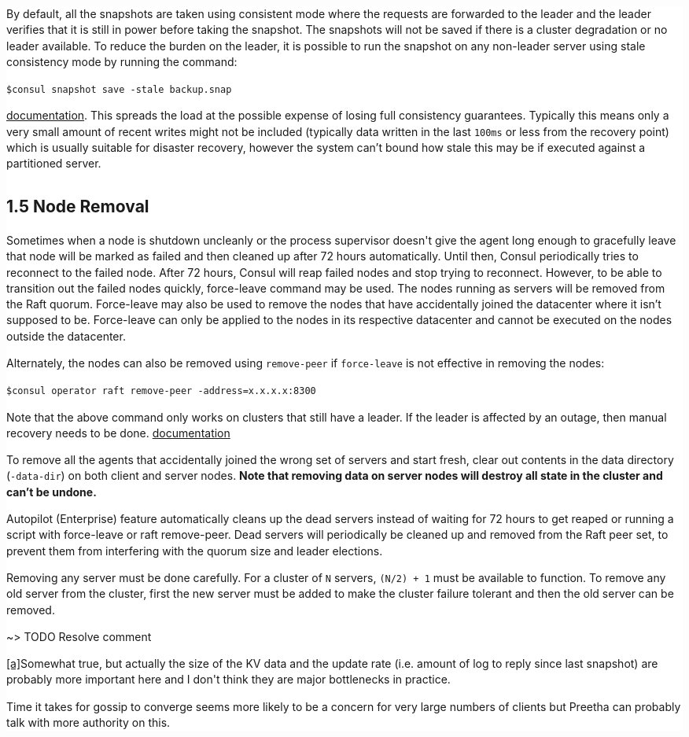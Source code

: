 By default, all the snapshots are taken using consistent mode where the requests are forwarded to the leader and the leader verifies that it is still in power before taking the snapshot. The snapshots will not be saved if there is a cluster degradation or no leader available. To reduce the burden on the leader, it is possible to run the snapshot on any non-leader server using stale consistency mode by running the command:

    $consul snapshot save -stale backup.snap

[documentation](https://www.consul.io/docs/commands/snapshot/save.html). This spreads the load at the possible expense of losing full consistency guarantees. Typically this means only a very small amount of recent writes might not be included (typically data written in the last `100ms` or less from the recovery point) which is usually suitable for disaster recovery, however the system can’t bound how stale this may be if executed against a partitioned server.

## 1.5 Node Removal

Sometimes when a node is shutdown uncleanly or the process supervisor doesn't give the agent long enough to gracefully leave that node will be marked as failed and then cleaned up after 72 hours automatically. Until then, Consul periodically tries to reconnect to the failed node. After 72 hours, Consul will reap failed nodes and stop trying to reconnect. However, to be able to transition out the failed nodes quickly, force-leave command may be used. The nodes running as servers will be removed from the Raft quorum. Force-leave may also be used to remove the nodes that have accidentally joined the datacenter where it isn’t supposed to be. Force-leave can only be applied to the nodes in its respective datacenter and cannot be executed on the nodes outside the datacenter.

Alternately, the nodes can also be removed using `remove-peer` if `force-leave` is not effective in removing the nodes:

    $consul operator raft remove-peer -address=x.x.x.x:8300

Note that the above command only works on clusters that still have a leader. If the leader is affected by an outage, then manual recovery needs to be done. [documentation](https://www.consul.io/docs/guides/outage.html#manual-recovery-using-peers-json)

To remove all the agents that accidentally joined the wrong set of servers and start fresh, clear out contents in the data directory (`-data-dir`) on both client and server nodes. **Note that removing data on server nodes will destroy all state in the cluster and can’t be undone.**

Autopilot (Enterprise) feature automatically cleans up the dead servers instead of waiting for 72 hours to get reaped or running a script with force-leave or raft remove-peer. Dead servers will periodically be cleaned up and removed from the Raft peer set, to prevent them from interfering with the quorum size and leader elections.

Removing any server must be done carefully. For a cluster of `N` servers, `(N/2) + 1` must be available to function. To remove any old server from the cluster, first the new server must be added to make the cluster failure tolerant and then the old server can be removed.

~> TODO Resolve comment

[\[a\]](#cmnt_ref1)Somewhat true, but actually the size of the KV data and the update rate (i.e. amount of log to reply since last snapshot) are probably more important here and I don't think they are major bottlenecks in practice.

Time it takes for gossip to converge seems more likely to be a concern for very large numbers of clients but Preetha can probably talk with more authority on this.
